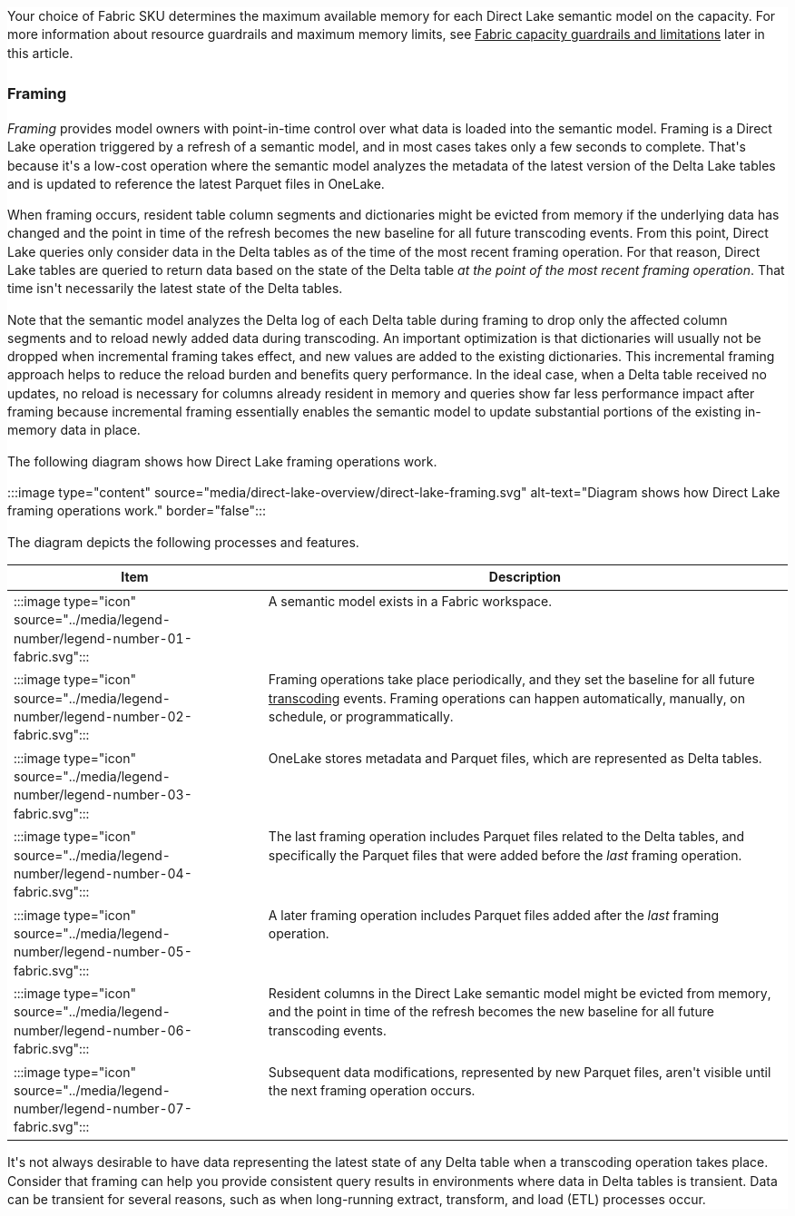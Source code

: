 Your choice of Fabric SKU determines the maximum available memory for each Direct Lake semantic model on the capacity. For more information about resource guardrails and maximum memory limits, see [Fabric capacity guardrails and limitations](/power-bi/enterprise/service-premium-what-is#capacities-and-skus) later in this article.

### Framing

_Framing_ provides model owners with point-in-time control over what data is loaded into the semantic model. Framing is a Direct Lake operation triggered by a refresh of a semantic model, and in most cases takes only a few seconds to complete. That's because it's a low-cost operation where the semantic model analyzes the metadata of the latest version of the Delta Lake tables and is updated to reference the latest Parquet files in OneLake.

When framing occurs, resident table column segments and dictionaries might be evicted from memory if the underlying data has changed and the point in time of the refresh becomes the new baseline for all future transcoding events. From this point, Direct Lake queries only consider data in the Delta tables as of the time of the most recent framing operation. For that reason, Direct Lake tables are queried to return data based on the state of the Delta table _at the point of the most recent framing operation_. That time isn't necessarily the latest state of the Delta tables.

Note that the semantic model analyzes the Delta log of each Delta table during framing to drop only the affected column segments and to reload newly added data during transcoding. An important optimization is that dictionaries will usually not be dropped when incremental framing takes effect, and new values are added to the existing dictionaries. This incremental framing approach helps to reduce the reload burden and benefits query performance. In the ideal case, when a Delta table received no updates, no reload is necessary for columns already resident in memory and queries show far less performance impact after framing because incremental framing essentially enables the semantic model to update substantial portions of the existing in-memory data in place.

The following diagram shows how Direct Lake framing operations work.

:::image type="content" source="media/direct-lake-overview/direct-lake-framing.svg" alt-text="Diagram shows how Direct Lake framing operations work." border="false":::

The diagram depicts the following processes and features.

| Item | Description |
| --- | --- |
| :::image type="icon" source="../media/legend-number/legend-number-01-fabric.svg"::: | A semantic model exists in a Fabric workspace. |
| :::image type="icon" source="../media/legend-number/legend-number-02-fabric.svg"::: | Framing operations take place periodically, and they set the baseline for all future [transcoding](#column-loading-transcoding) events. Framing operations can happen automatically, manually, on schedule, or programmatically. |
| :::image type="icon" source="../media/legend-number/legend-number-03-fabric.svg"::: | OneLake stores metadata and Parquet files, which are represented as Delta tables. |
| :::image type="icon" source="../media/legend-number/legend-number-04-fabric.svg"::: | The last framing operation includes Parquet files related to the Delta tables, and specifically the Parquet files that were added before the _last_ framing operation. |
| :::image type="icon" source="../media/legend-number/legend-number-05-fabric.svg"::: | A later framing operation includes Parquet files added after the _last_ framing operation. |
| :::image type="icon" source="../media/legend-number/legend-number-06-fabric.svg"::: | Resident columns in the Direct Lake semantic model might be evicted from memory, and the point in time of the refresh becomes the new baseline for all future transcoding events. |
| :::image type="icon" source="../media/legend-number/legend-number-07-fabric.svg"::: | Subsequent data modifications, represented by new Parquet files, aren't visible until the next framing operation occurs. |

It's not always desirable to have data representing the latest state of any Delta table when a transcoding operation takes place. Consider that framing can help you provide consistent query results in environments where data in Delta tables is transient. Data can be transient for several reasons, such as when long-running extract, transform, and load (ETL) processes occur.
